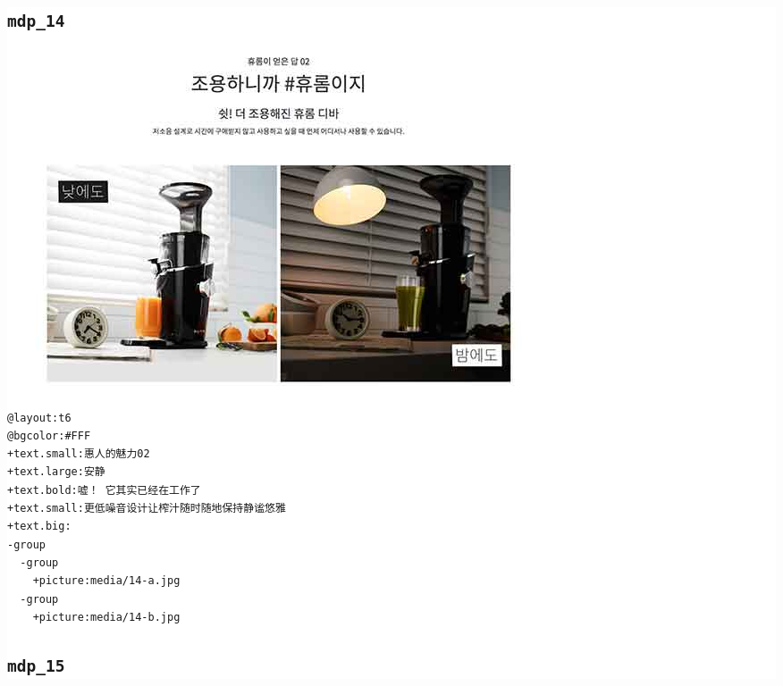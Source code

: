 ```bash
```

## `mdp_14`

![](md_ptemplate/mdp_14.jpg)

```bash
@layout:t6
@bgcolor:#FFF
+text.small:惠人的魅力02
+text.large:安静
+text.bold:嘘！ 它其实已经在工作了
+text.small:更低噪音设计让榨汁随时随地保持静谧悠雅
+text.big:
-group
  -group
    +picture:media/14-a.jpg
  -group
    +picture:media/14-b.jpg
```

## `mdp_15`
